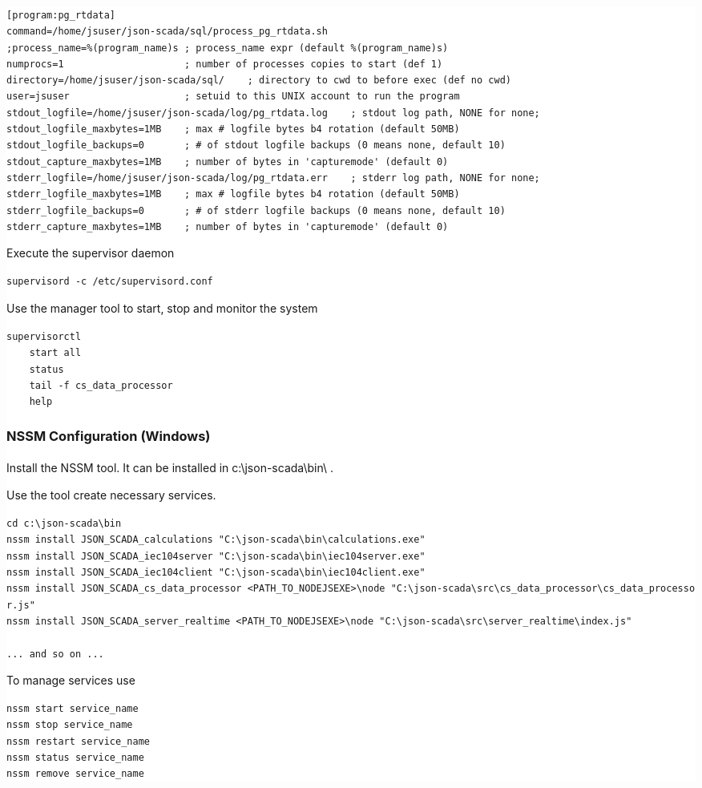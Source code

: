     [program:pg_rtdata]
    command=/home/jsuser/json-scada/sql/process_pg_rtdata.sh
    ;process_name=%(program_name)s ; process_name expr (default %(program_name)s)
    numprocs=1                     ; number of processes copies to start (def 1)
    directory=/home/jsuser/json-scada/sql/    ; directory to cwd to before exec (def no cwd)
    user=jsuser                    ; setuid to this UNIX account to run the program
    stdout_logfile=/home/jsuser/json-scada/log/pg_rtdata.log    ; stdout log path, NONE for none;
    stdout_logfile_maxbytes=1MB    ; max # logfile bytes b4 rotation (default 50MB)
    stdout_logfile_backups=0       ; # of stdout logfile backups (0 means none, default 10)
    stdout_capture_maxbytes=1MB    ; number of bytes in 'capturemode' (default 0)
    stderr_logfile=/home/jsuser/json-scada/log/pg_rtdata.err    ; stderr log path, NONE for none;
    stderr_logfile_maxbytes=1MB    ; max # logfile bytes b4 rotation (default 50MB)
    stderr_logfile_backups=0       ; # of stderr logfile backups (0 means none, default 10)
    stderr_capture_maxbytes=1MB    ; number of bytes in 'capturemode' (default 0)

Execute the supervisor daemon

    supervisord -c /etc/supervisord.conf

Use the manager tool to start, stop and monitor the system

    supervisorctl
        start all
        status
        tail -f cs_data_processor
        help

### NSSM Configuration (Windows)

Install the NSSM tool. It can be installed in c:\json-scada\bin\ .

Use the tool create necessary services.

    cd c:\json-scada\bin
    nssm install JSON_SCADA_calculations "C:\json-scada\bin\calculations.exe"
    nssm install JSON_SCADA_iec104server "C:\json-scada\bin\iec104server.exe"
    nssm install JSON_SCADA_iec104client "C:\json-scada\bin\iec104client.exe"
    nssm install JSON_SCADA_cs_data_processor <PATH_TO_NODEJSEXE>\node "C:\json-scada\src\cs_data_processor\cs_data_processor.js"
    nssm install JSON_SCADA_server_realtime <PATH_TO_NODEJSEXE>\node "C:\json-scada\src\server_realtime\index.js"

    ... and so on ...

To manage services use

    nssm start service_name
    nssm stop service_name
    nssm restart service_name
    nssm status service_name
    nssm remove service_name

    
